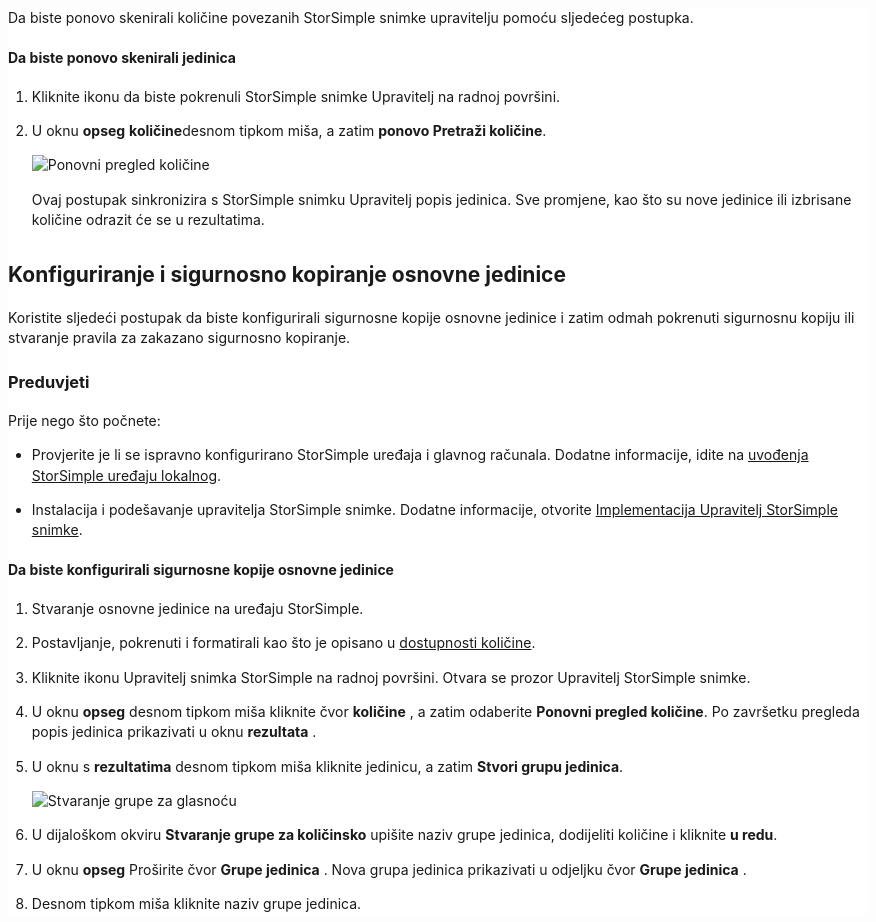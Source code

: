 Da biste ponovo skenirali količine povezanih StorSimple snimke upravitelju pomoću sljedećeg postupka.

#### <a name="to-rescan-the-volumes"></a>Da biste ponovo skenirali jedinica

1. Kliknite ikonu da biste pokrenuli StorSimple snimke Upravitelj na radnoj površini.

2. U oknu **opseg** **količine**desnom tipkom miša, a zatim **ponovo Pretraži količine**.

    ![Ponovni pregled količine](./media/storsimple-snapshot-manager-manage-volumes/HCS_SSM_Rescan_volumes.png)
 
    Ovaj postupak sinkronizira s StorSimple snimku Upravitelj popis jedinica. Sve promjene, kao što su nove jedinice ili izbrisane količine odrazit će se u rezultatima.

## <a name="configure-and-back-up-a-basic-volume"></a>Konfiguriranje i sigurnosno kopiranje osnovne jedinice

Koristite sljedeći postupak da biste konfigurirali sigurnosne kopije osnovne jedinice i zatim odmah pokrenuti sigurnosnu kopiju ili stvaranje pravila za zakazano sigurnosno kopiranje.

### <a name="prerequisites"></a>Preduvjeti

Prije nego što počnete:

- Provjerite je li se ispravno konfigurirano StorSimple uređaja i glavnog računala. Dodatne informacije, idite na [uvođenja StorSimple uređaju lokalnog](storsimple-deployment-walkthrough-u2.md).

- Instalacija i podešavanje upravitelja StorSimple snimke. Dodatne informacije, otvorite [Implementacija Upravitelj StorSimple snimke](storsimple-snapshot-manager-deployment.md).

#### <a name="to-configure-backup-of-a-basic-volume"></a>Da biste konfigurirali sigurnosne kopije osnovne jedinice

1. Stvaranje osnovne jedinice na uređaju StorSimple.

2. Postavljanje, pokrenuti i formatirali kao što je opisano u [dostupnosti količine](#mount-volumes). 

3. Kliknite ikonu Upravitelj snimka StorSimple na radnoj površini. Otvara se prozor Upravitelj StorSimple snimke. 

4. U oknu **opseg** desnom tipkom miša kliknite čvor **količine** , a zatim odaberite **Ponovni pregled količine**. Po završetku pregleda popis jedinica prikazivati u oknu **rezultata** . 

5. U oknu s **rezultatima** desnom tipkom miša kliknite jedinicu, a zatim **Stvori grupu jedinica**. 

    ![Stvaranje grupe za glasnoću](./media/storsimple-snapshot-manager-manage-volumes/HCS_SSM_Create_volume_group.png) 

6. U dijaloškom okviru **Stvaranje grupe za količinsko** upišite naziv grupe jedinica, dodijeliti količine i kliknite **u redu**.

7. U oknu **opseg** Proširite čvor **Grupe jedinica** . Nova grupa jedinica prikazivati u odjeljku čvor **Grupe jedinica** . 

8. Desnom tipkom miša kliknite naziv grupe jedinica.
